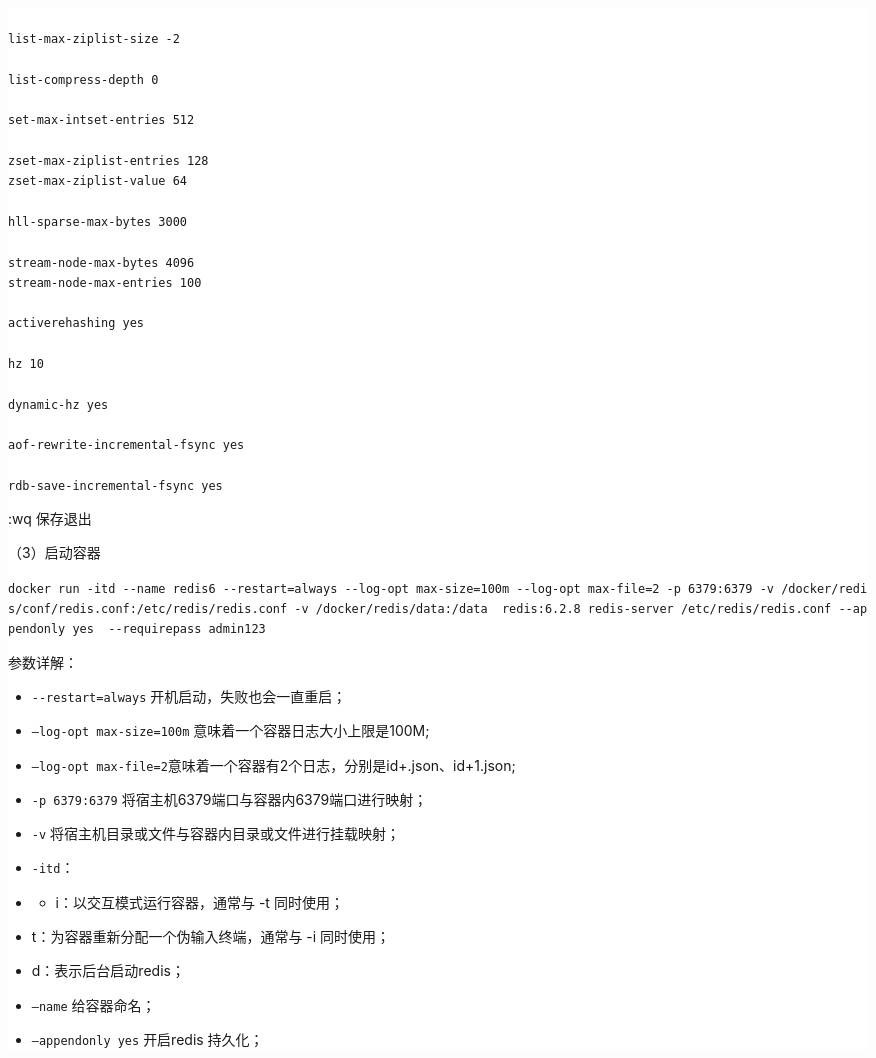 ```

list-max-ziplist-size -2

list-compress-depth 0

set-max-intset-entries 512

zset-max-ziplist-entries 128
zset-max-ziplist-value 64

hll-sparse-max-bytes 3000

stream-node-max-bytes 4096
stream-node-max-entries 100

activerehashing yes

hz 10

dynamic-hz yes

aof-rewrite-incremental-fsync yes

rdb-save-incremental-fsync yes
```

:wq 保存退出

（3）启动容器

```
docker run -itd --name redis6 --restart=always --log-opt max-size=100m --log-opt max-file=2 -p 6379:6379 -v /docker/redis/conf/redis.conf:/etc/redis/redis.conf -v /docker/redis/data:/data  redis:6.2.8 redis-server /etc/redis/redis.conf --appendonly yes  --requirepass admin123
```

参数详解：

- `--restart=always` 开机启动，失败也会一直重启；

- `–log-opt max-size=100m` 意味着一个容器日志大小上限是100M;

- `–log-opt max-file=2`意味着一个容器有2个日志，分别是id+.json、id+1.json;

- `-p 6379:6379` 将宿主机6379端口与容器内6379端口进行映射；

- `-v` 将宿主机目录或文件与容器内目录或文件进行挂载映射；

- `-itd`：

- - i：以交互模式运行容器，通常与 -t 同时使用；
- t：为容器重新分配一个伪输入终端，通常与 -i 同时使用；
- d：表示后台启动redis；

- `–name` 给容器命名；

- `–appendonly yes` 开启redis 持久化；
